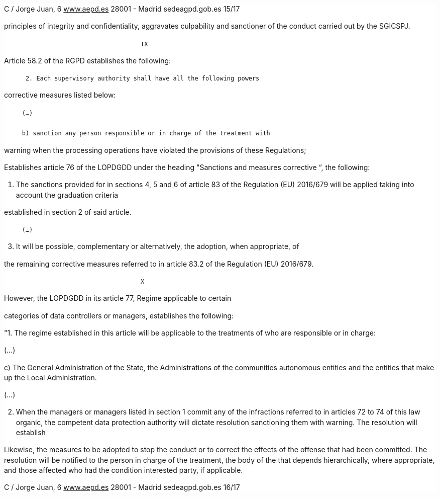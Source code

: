 C / Jorge Juan, 6 www.aepd.es
28001 - Madrid sedeagpd.gob.es 15/17

principles of integrity and confidentiality, aggravates culpability and
sanctioner of the conduct carried out by the SGICSPJ.

                                          IX
Article 58.2 of the RGPD establishes the following:

          2. Each supervisory authority shall have all the following powers
corrective measures listed below:

         (…)

         b) sanction any person responsible or in charge of the treatment with
warning when the processing operations have violated the provisions of
these Regulations;

Establishes article 76 of the LOPDGDD under the heading "Sanctions and measures
corrective “, the following:

 1. The sanctions provided for in sections 4, 5 and 6 of article 83 of the Regulation
(EU) 2016/679 will be applied taking into account the graduation criteria

established in section 2 of said article.

         (…)

3. It will be possible, complementary or alternatively, the adoption, when appropriate, of

the remaining corrective measures referred to in article 83.2 of the Regulation
(EU) 2016/679.

                                          X
However, the LOPDGDD in its article 77, Regime applicable to certain

categories of data controllers or managers, establishes the following:

"1. The regime established in this article will be applicable to the treatments of
who are responsible or in charge:

(…)

c) The General Administration of the State, the Administrations of the communities
autonomous entities and the entities that make up the Local Administration.

(…)

2. When the managers or managers listed in section 1 commit
any of the infractions referred to in articles 72 to 74 of this law
organic, the competent data protection authority will dictate
resolution sanctioning them with warning. The resolution will establish

Likewise, the measures to be adopted to stop the conduct or to correct
the effects of the offense that had been committed.
The resolution will be notified to the person in charge of the treatment, the body of the
that depends hierarchically, where appropriate, and those affected who had the condition
interested party, if applicable.

C / Jorge Juan, 6 www.aepd.es
28001 - Madrid sedeagpd.gob.es 16/17
